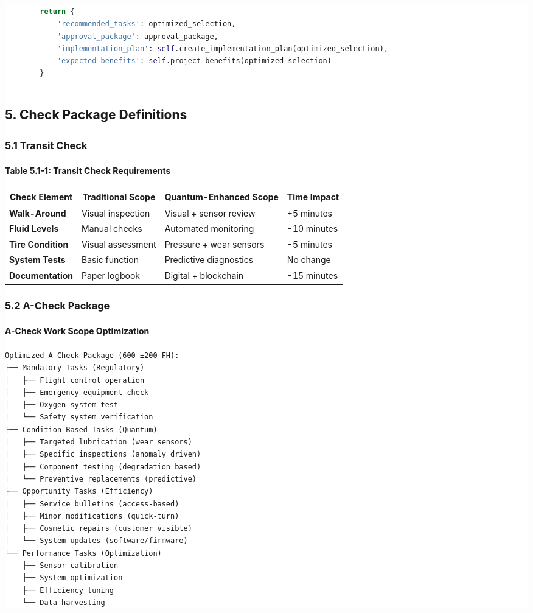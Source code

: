 ```python
        return {
            'recommended_tasks': optimized_selection,
            'approval_package': approval_package,
            'implementation_plan': self.create_implementation_plan(optimized_selection),
            'expected_benefits': self.project_benefits(optimized_selection)
        }
```

---

## 5. Check Package Definitions

### 5.1 Transit Check

#### Table 5.1-1: Transit Check Requirements

| Check Element | Traditional Scope | Quantum-Enhanced Scope | Time Impact |
|---------------|------------------|----------------------|-------------|
| **Walk-Around** | Visual inspection | Visual + sensor review | +5 minutes |
| **Fluid Levels** | Manual checks | Automated monitoring | -10 minutes |
| **Tire Condition** | Visual assessment | Pressure + wear sensors | -5 minutes |
| **System Tests** | Basic function | Predictive diagnostics | No change |
| **Documentation** | Paper logbook | Digital + blockchain | -15 minutes |

### 5.2 A-Check Package

#### **A-Check Work Scope Optimization**

```
Optimized A-Check Package (600 ±200 FH):
├── Mandatory Tasks (Regulatory)
│   ├── Flight control operation
│   ├── Emergency equipment check
│   ├── Oxygen system test
│   └── Safety system verification
├── Condition-Based Tasks (Quantum)
│   ├── Targeted lubrication (wear sensors)
│   ├── Specific inspections (anomaly driven)
│   ├── Component testing (degradation based)
│   └── Preventive replacements (predictive)
├── Opportunity Tasks (Efficiency)
│   ├── Service bulletins (access-based)
│   ├── Minor modifications (quick-turn)
│   ├── Cosmetic repairs (customer visible)
│   └── System updates (software/firmware)
└── Performance Tasks (Optimization)
    ├── Sensor calibration
    ├── System optimization
    ├── Efficiency tuning
    └── Data harvesting
```
